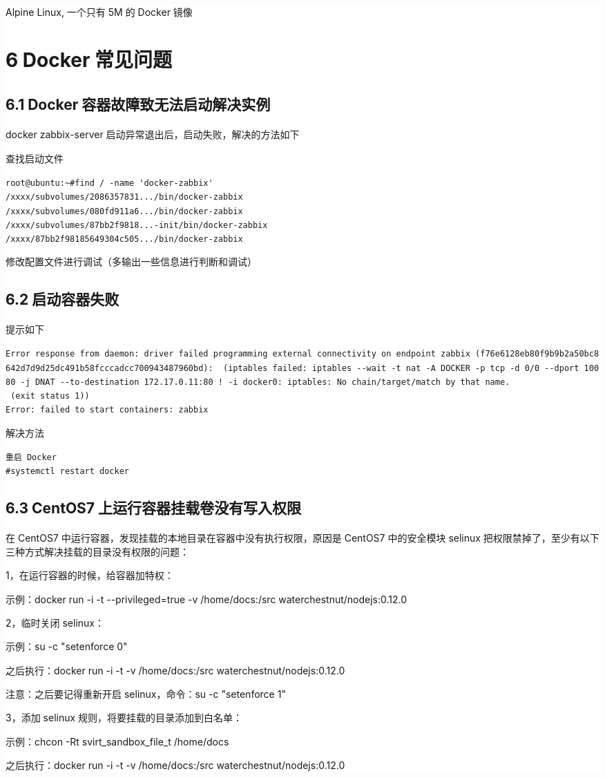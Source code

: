 Alpine Linux, 一个只有 5M 的 Docker 镜像


# 6 Docker 常见问题

## 6.1 Docker 容器故障致无法启动解决实例
docker zabbix-server 启动异常退出后，启动失败，解决的方法如下

查找启动文件
```
root@ubuntu:~#find / -name 'docker-zabbix'
/xxxx/subvolumes/2086357831.../bin/docker-zabbix
/xxxx/subvolumes/080fd911a6.../bin/docker-zabbix
/xxxx/subvolumes/87bb2f9818...-init/bin/docker-zabbix
/xxxx/87bb2f98185649304c505.../bin/docker-zabbix
```
修改配置文件进行调试（多输出一些信息进行判断和调试）

## 6.2 启动容器失败
提示如下
```
Error response from daemon: driver failed programming external connectivity on endpoint zabbix (f76e6128eb80f9b9b2a50bc8642d7d9d25dc491b58fcccadcc700943487960bd):  (iptables failed: iptables --wait -t nat -A DOCKER -p tcp -d 0/0 --dport 10080 -j DNAT --to-destination 172.17.0.11:80 ! -i docker0: iptables: No chain/target/match by that name.
 (exit status 1))
Error: failed to start containers: zabbix
```
解决方法
```
重启 Docker
#systemctl restart docker
```

## 6.3 CentOS7 上运行容器挂载卷没有写入权限

在 CentOS7 中运行容器，发现挂载的本地目录在容器中没有执行权限，原因是 CentOS7 中的安全模块 selinux 把权限禁掉了，至少有以下三种方式解决挂载的目录没有权限的问题：

1，在运行容器的时候，给容器加特权：

示例：docker run -i -t --privileged=true -v /home/docs:/src waterchestnut/nodejs:0.12.0

2，临时关闭 selinux：

示例：su -c "setenforce 0"

之后执行：docker run -i -t -v /home/docs:/src waterchestnut/nodejs:0.12.0

注意：之后要记得重新开启 selinux，命令：su -c "setenforce 1"

3，添加 selinux 规则，将要挂载的目录添加到白名单：

示例：chcon -Rt svirt_sandbox_file_t /home/docs

之后执行：docker run -i -t -v /home/docs:/src waterchestnut/nodejs:0.12.0
